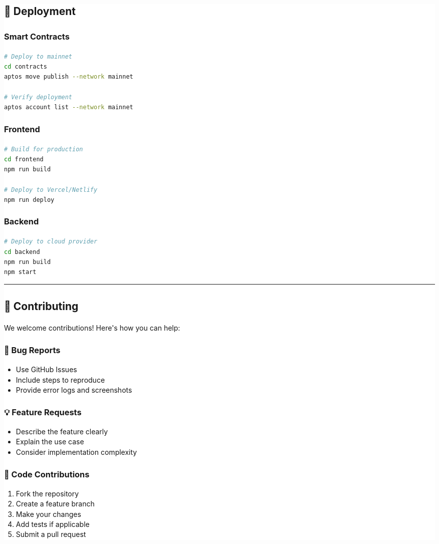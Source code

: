 
## 🚀 Deployment

### **Smart Contracts**
```bash
# Deploy to mainnet
cd contracts
aptos move publish --network mainnet

# Verify deployment
aptos account list --network mainnet
```

### **Frontend**
```bash
# Build for production
cd frontend
npm run build

# Deploy to Vercel/Netlify
npm run deploy
```

### **Backend**
```bash
# Deploy to cloud provider
cd backend
npm run build
npm start
```

---

## 🤝 Contributing

We welcome contributions! Here's how you can help:

### **🐛 Bug Reports**
- Use GitHub Issues
- Include steps to reproduce
- Provide error logs and screenshots

### **💡 Feature Requests**
- Describe the feature clearly
- Explain the use case
- Consider implementation complexity

### **🔧 Code Contributions**
1. Fork the repository
2. Create a feature branch
3. Make your changes
4. Add tests if applicable
5. Submit a pull request
